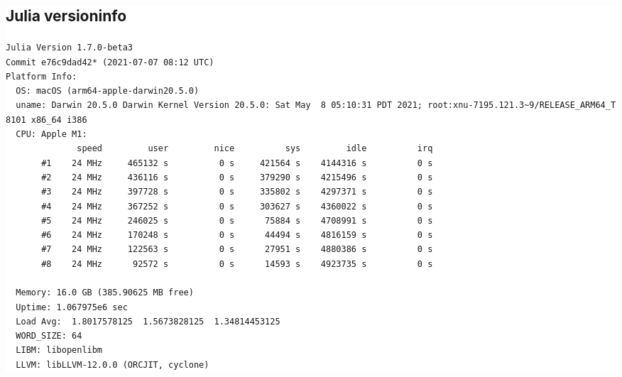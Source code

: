 ## Julia versioninfo
```
Julia Version 1.7.0-beta3
Commit e76c9dad42* (2021-07-07 08:12 UTC)
Platform Info:
  OS: macOS (arm64-apple-darwin20.5.0)
  uname: Darwin 20.5.0 Darwin Kernel Version 20.5.0: Sat May  8 05:10:31 PDT 2021; root:xnu-7195.121.3~9/RELEASE_ARM64_T8101 x86_64 i386
  CPU: Apple M1: 
              speed         user         nice          sys         idle          irq
       #1    24 MHz     465132 s          0 s     421564 s    4144316 s          0 s
       #2    24 MHz     436116 s          0 s     379290 s    4215496 s          0 s
       #3    24 MHz     397728 s          0 s     335802 s    4297371 s          0 s
       #4    24 MHz     367252 s          0 s     303627 s    4360022 s          0 s
       #5    24 MHz     246025 s          0 s      75884 s    4708991 s          0 s
       #6    24 MHz     170248 s          0 s      44494 s    4816159 s          0 s
       #7    24 MHz     122563 s          0 s      27951 s    4880386 s          0 s
       #8    24 MHz      92572 s          0 s      14593 s    4923735 s          0 s
       
  Memory: 16.0 GB (385.90625 MB free)
  Uptime: 1.067975e6 sec
  Load Avg:  1.8017578125  1.5673828125  1.34814453125
  WORD_SIZE: 64
  LIBM: libopenlibm
  LLVM: libLLVM-12.0.0 (ORCJIT, cyclone)
```